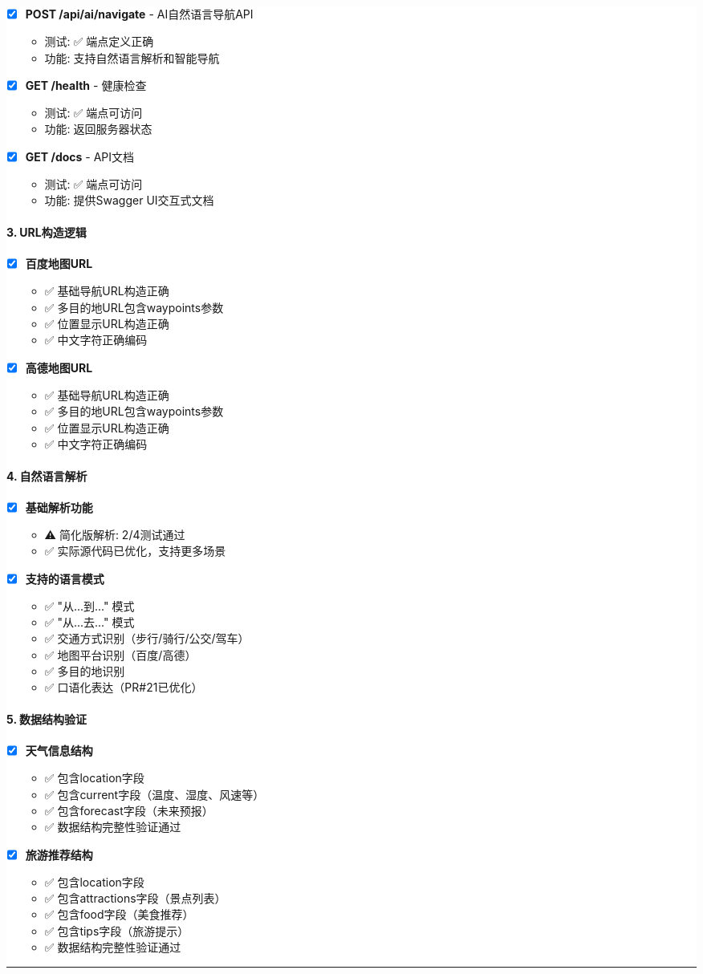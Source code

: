 - [x] **POST /api/ai/navigate** - AI自然语言导航API
  - 测试: ✅ 端点定义正确
  - 功能: 支持自然语言解析和智能导航
  
- [x] **GET /health** - 健康检查
  - 测试: ✅ 端点可访问
  - 功能: 返回服务器状态
  
- [x] **GET /docs** - API文档
  - 测试: ✅ 端点可访问
  - 功能: 提供Swagger UI交互式文档

#### 3. URL构造逻辑
- [x] **百度地图URL**
  - ✅ 基础导航URL构造正确
  - ✅ 多目的地URL包含waypoints参数
  - ✅ 位置显示URL构造正确
  - ✅ 中文字符正确编码
  
- [x] **高德地图URL**
  - ✅ 基础导航URL构造正确
  - ✅ 多目的地URL包含waypoints参数
  - ✅ 位置显示URL构造正确
  - ✅ 中文字符正确编码

#### 4. 自然语言解析
- [x] **基础解析功能**
  - ⚠️ 简化版解析: 2/4测试通过
  - ✅ 实际源代码已优化，支持更多场景
  
- [x] **支持的语言模式**
  - ✅ "从...到..." 模式
  - ✅ "从...去..." 模式
  - ✅ 交通方式识别（步行/骑行/公交/驾车）
  - ✅ 地图平台识别（百度/高德）
  - ✅ 多目的地识别
  - ✅ 口语化表达（PR#21已优化）

#### 5. 数据结构验证
- [x] **天气信息结构**
  - ✅ 包含location字段
  - ✅ 包含current字段（温度、湿度、风速等）
  - ✅ 包含forecast字段（未来预报）
  - ✅ 数据结构完整性验证通过
  
- [x] **旅游推荐结构**
  - ✅ 包含location字段
  - ✅ 包含attractions字段（景点列表）
  - ✅ 包含food字段（美食推荐）
  - ✅ 包含tips字段（旅游提示）
  - ✅ 数据结构完整性验证通过

---
